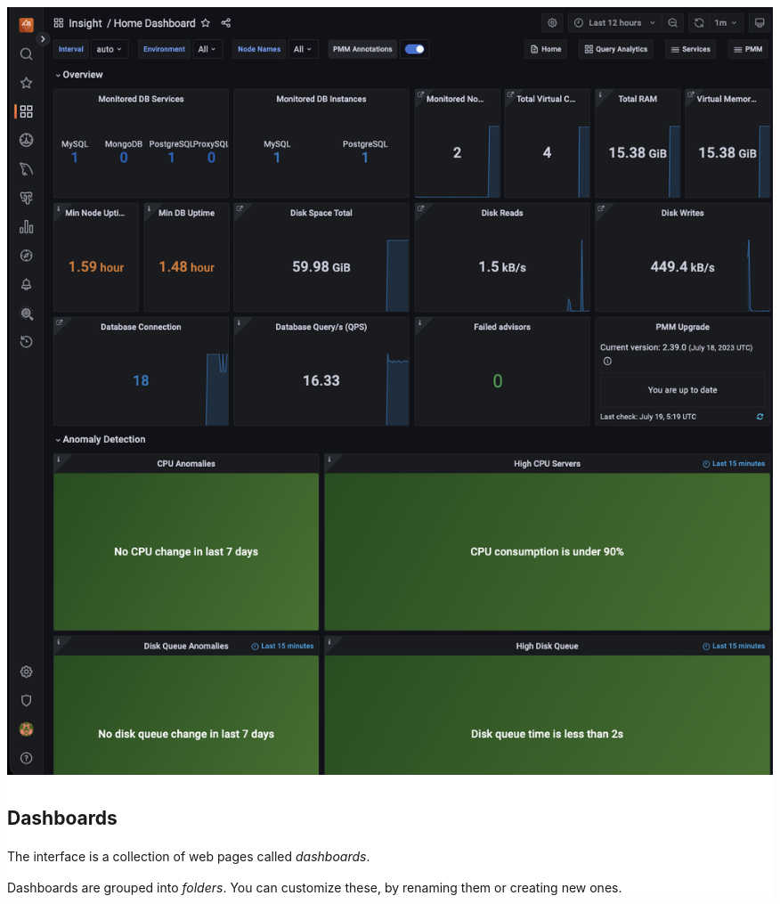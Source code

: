    ![!PMM Home dashboard](../_images/PMM_Home_Dashboard.png)

## Dashboards

The interface is a collection of web pages called _dashboards_.

Dashboards are grouped into _folders_. You can customize these, by renaming them or creating new ones.
